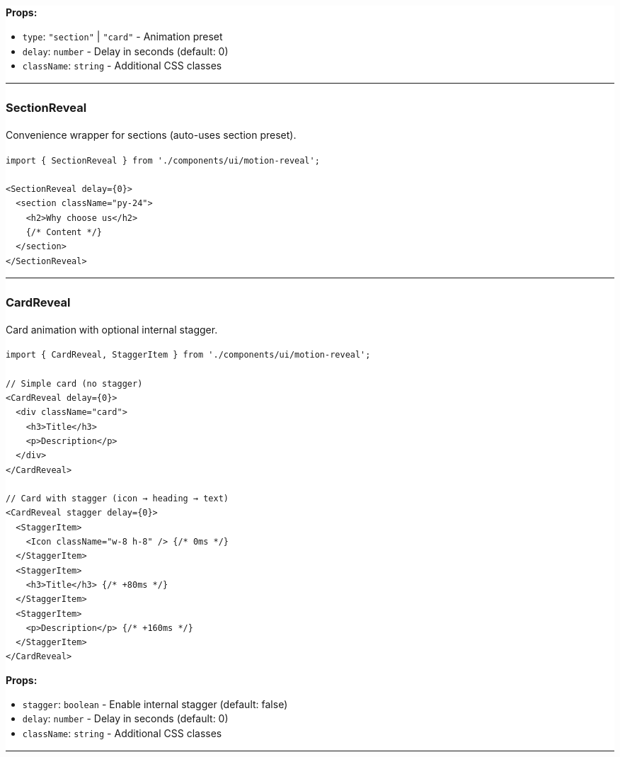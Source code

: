 **Props:**
- `type`: `"section"` | `"card"` - Animation preset
- `delay`: `number` - Delay in seconds (default: 0)
- `className`: `string` - Additional CSS classes

---

### SectionReveal
Convenience wrapper for sections (auto-uses section preset).

```tsx
import { SectionReveal } from './components/ui/motion-reveal';

<SectionReveal delay={0}>
  <section className="py-24">
    <h2>Why choose us</h2>
    {/* Content */}
  </section>
</SectionReveal>
```

---

### CardReveal
Card animation with optional internal stagger.

```tsx
import { CardReveal, StaggerItem } from './components/ui/motion-reveal';

// Simple card (no stagger)
<CardReveal delay={0}>
  <div className="card">
    <h3>Title</h3>
    <p>Description</p>
  </div>
</CardReveal>

// Card with stagger (icon → heading → text)
<CardReveal stagger delay={0}>
  <StaggerItem>
    <Icon className="w-8 h-8" /> {/* 0ms */}
  </StaggerItem>
  <StaggerItem>
    <h3>Title</h3> {/* +80ms */}
  </StaggerItem>
  <StaggerItem>
    <p>Description</p> {/* +160ms */}
  </StaggerItem>
</CardReveal>
```

**Props:**
- `stagger`: `boolean` - Enable internal stagger (default: false)
- `delay`: `number` - Delay in seconds (default: 0)
- `className`: `string` - Additional CSS classes

---